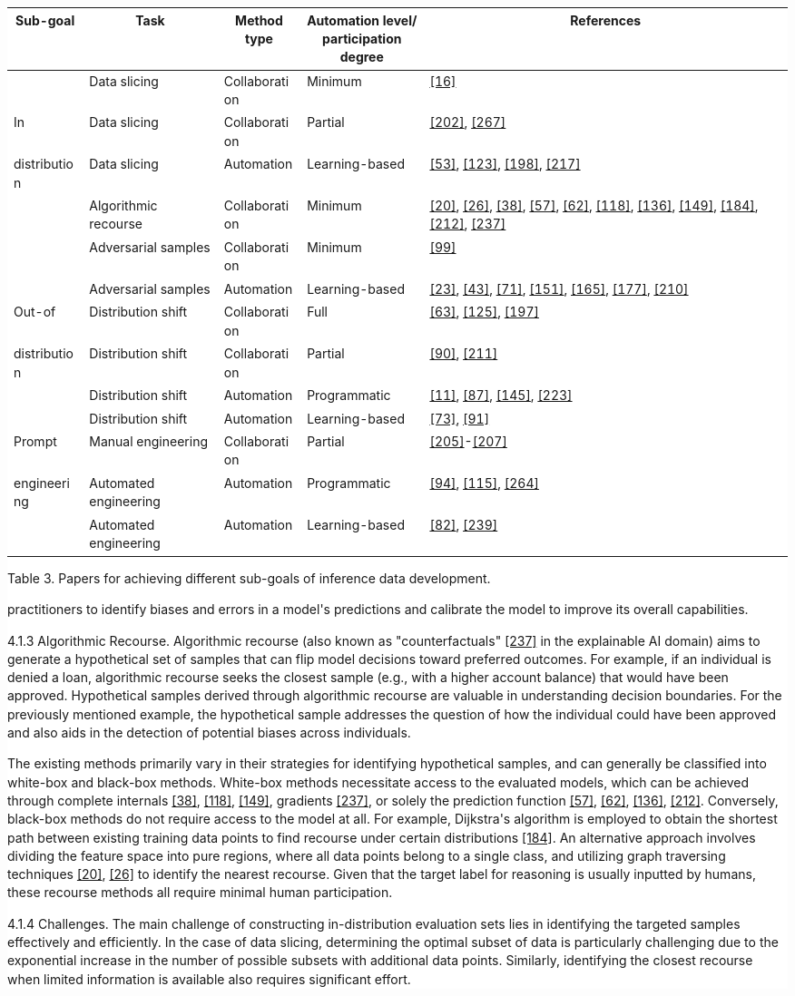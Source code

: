 | Sub-goal | Task | Method type | Automation level/<br>participation degree | References |
|---|---|---|---|---|
| | Data slicing | Collaboration | Minimum | [[16]](#ref-16) |
| In | Data slicing | Collaboration | Partial | [[202]](#ref-202), [[267]](#ref-267) |
| distribution | Data slicing | Automation | Learning-based | [[53]](#ref-53), [[123]](#ref-123), [[198]](#ref-198), [[217]](#ref-217) |
| | Algorithmic recourse | Collaboration | Minimum | [[20]](#ref-20), [[26]](#ref-26), [[38]](#ref-38), [[57]](#ref-57), [[62]](#ref-62), [[118]](#ref-118), [[136]](#ref-136), [[149]](#ref-149), [[184]](#ref-184), [[212]](#ref-212), [[237]](#ref-237) |
| | Adversarial samples | Collaboration | Minimum | [[99]](#ref-99) |
| | Adversarial samples | Automation | Learning-based | [[23]](#ref-23), [[43]](#ref-43), [[71]](#ref-71), [[151]](#ref-151), [[165]](#ref-165), [[177]](#ref-177), [[210]](#ref-210) |
| Out-of | Distribution shift | Collaboration | Full | [[63]](#ref-63), [[125]](#ref-125), [[197]](#ref-197) |
| distribution | Distribution shift | Collaboration | Partial | [[90]](#ref-90), [[211]](#ref-211) |
| | Distribution shift | Automation | Programmatic | [[11]](#ref-11), [[87]](#ref-87), [[145]](#ref-145), [[223]](#ref-223) |
| | Distribution shift | Automation | Learning-based | [[73]](#ref-73), [[91]](#ref-91) |
| Prompt | Manual engineering | Collaboration | Partial | [[205]](#ref-205)-[[207]](#ref-207) |
| engineering | Automated engineering | Automation | Programmatic | [[94]](#ref-94), [[115]](#ref-115), [[264]](#ref-264) |
| | Automated engineering | Automation | Learning-based | [[82]](#ref-82), [[239]](#ref-239) |

Table 3. Papers for achieving different sub-goals of inference data development.

practitioners to identify biases and errors in a model's predictions and calibrate the model to improve its overall capabilities.

4.1.3 Algorithmic Recourse. Algorithmic recourse (also known as "counterfactuals" [[237]](#ref-237) in the explainable AI domain) aims to generate a hypothetical set of samples that can flip model decisions toward preferred outcomes. For example, if an individual is denied a loan, algorithmic recourse seeks the closest sample (e.g., with a higher account balance) that would have been approved. Hypothetical samples derived through algorithmic recourse are valuable in understanding decision boundaries. For the previously mentioned example, the hypothetical sample addresses the question of how the individual could have been approved and also aids in the detection of potential biases across individuals.

The existing methods primarily vary in their strategies for identifying hypothetical samples, and can generally be classified into white-box and black-box methods. White-box methods necessitate access to the evaluated models, which can be achieved through complete internals [[38]](#ref-38), [[118]](#ref-118), [[149]](#ref-149), gradients [[237]](#ref-237), or solely the prediction function [[57]](#ref-57), [[62]](#ref-62), [[136]](#ref-136), [[212]](#ref-212). Conversely, black-box methods do not require access to the model at all. For example, Dijkstra's algorithm is employed to obtain the shortest path between existing training data points to find recourse under certain distributions [[184]](#ref-184). An alternative approach involves dividing the feature space into pure regions, where all data points belong to a single class, and utilizing graph traversing techniques [[20]](#ref-20), [[26]](#ref-26) to identify the nearest recourse. Given that the target label for reasoning is usually inputted by humans, these recourse methods all require minimal human participation.

4.1.4 Challenges. The main challenge of constructing in-distribution evaluation sets lies in identifying the targeted samples effectively and efficiently. In the case of data slicing, determining the optimal subset of data is particularly challenging due to the exponential increase in the number of possible subsets with additional data points. Similarly, identifying the closest recourse when limited information is available also requires significant effort.
